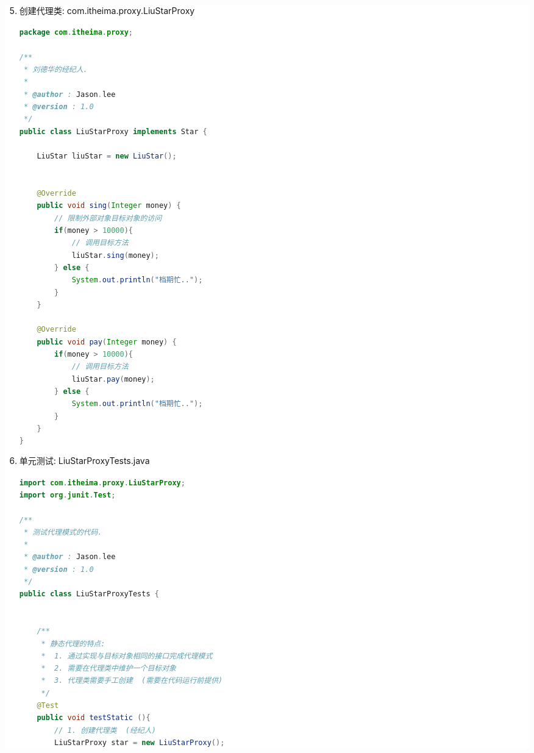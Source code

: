 5. 创建代理类: com.itheima.proxy.LiuStarProxy

   ```java
   package com.itheima.proxy;
   
   /**
    * 刘德华的经纪人.
    *
    * @author : Jason.lee
    * @version : 1.0
    */
   public class LiuStarProxy implements Star {
   
       LiuStar liuStar = new LiuStar();
   
   
       @Override
       public void sing(Integer money) {
           // 限制外部对象目标对象的访问
           if(money > 10000){
               // 调用目标方法
               liuStar.sing(money);
           } else {
               System.out.println("档期忙..");
           }
       }
   
       @Override
       public void pay(Integer money) {
           if(money > 10000){
               // 调用目标方法
               liuStar.pay(money);
           } else {
               System.out.println("档期忙..");
           }
       }
   }
   
   ```

6. 单元测试: LiuStarProxyTests.java

   ```java
   import com.itheima.proxy.LiuStarProxy;
   import org.junit.Test;
   
   /**
    * 测试代理模式的代码.
    *
    * @author : Jason.lee
    * @version : 1.0
    */
   public class LiuStarProxyTests {
   
   
       /**
        * 静态代理的特点:
        *  1. 通过实现与目标对象相同的接口完成代理模式
        *  2. 需要在代理类中维护一个目标对象
        *  3. 代理类需要手工创建  (需要在代码运行前提供)
        */
       @Test
       public void testStatic (){
           // 1. 创建代理类  (经纪人)
           LiuStarProxy star = new LiuStarProxy();
   ```